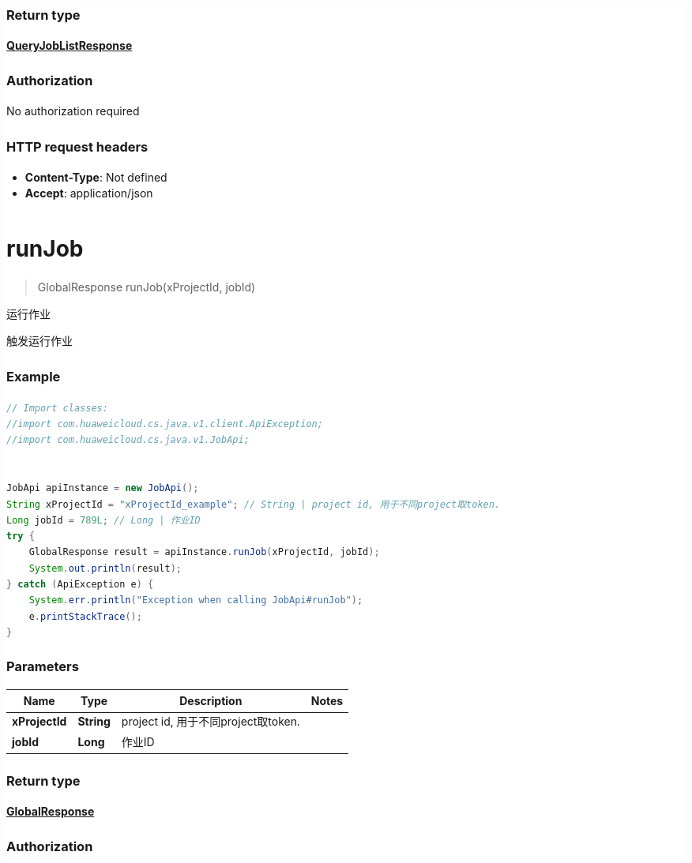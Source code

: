### Return type

[**QueryJobListResponse**](QueryJobListResponse.md)

### Authorization

No authorization required

### HTTP request headers

 - **Content-Type**: Not defined
 - **Accept**: application/json

<a name="runJob"></a>
# **runJob**
> GlobalResponse runJob(xProjectId, jobId)

运行作业

触发运行作业

### Example
```java
// Import classes:
//import com.huaweicloud.cs.java.v1.client.ApiException;
//import com.huaweicloud.cs.java.v1.JobApi;


JobApi apiInstance = new JobApi();
String xProjectId = "xProjectId_example"; // String | project id, 用于不同project取token.
Long jobId = 789L; // Long | 作业ID
try {
    GlobalResponse result = apiInstance.runJob(xProjectId, jobId);
    System.out.println(result);
} catch (ApiException e) {
    System.err.println("Exception when calling JobApi#runJob");
    e.printStackTrace();
}
```

### Parameters

Name | Type | Description  | Notes
------------- | ------------- | ------------- | -------------
 **xProjectId** | **String**| project id, 用于不同project取token. |
 **jobId** | **Long**| 作业ID |

### Return type

[**GlobalResponse**](GlobalResponse.md)

### Authorization

